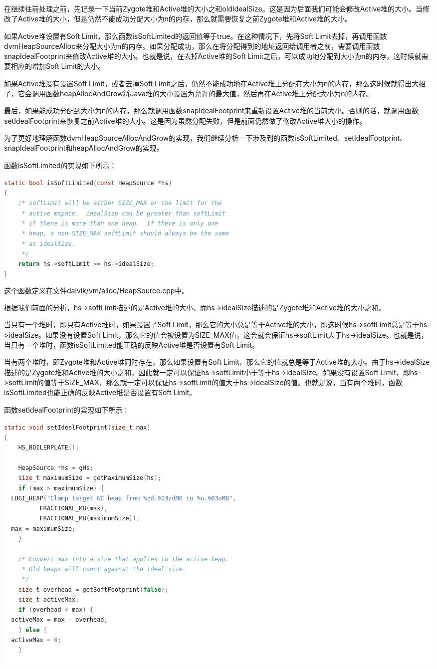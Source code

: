 在继续往前处理之前，先记录一下当前Zygote堆和Active堆的大小之和oldIdealSize。这是因为后面我们可能会修改Active堆的大小。当修改了Active堆的大小，但是仍然不能成功分配大小为n的内存，那么就需要恢复之前Zygote堆和Active堆的大小。

如果Active堆设置有Soft Limit，那么函数isSoftLimited的返回值等于true。在这种情况下，先将Soft Limit去掉，再调用函数dvmHeapSourceAlloc来分配大小为n的内存。如果分配成功，那么在将分配得到的地址返回给调用者之前，需要调用函数snapIdealFootprint来修改Active堆的大小。也就是说，在去掉Active堆的Soft Limit之后，可以成功地分配到大小为n的内存，这时候就需要相应的增加Soft Limit的大小。

如果Active堆没有设置Soft Limit，或者去掉Soft Limit之后，仍然不能成功地在Active堆上分配在大小为n的内存，那么这时候就得出大招了，它会调用函数heapAllocAndGrow将Java堆的大小设置为允许的最大值，然后再在Active堆上分配大小为n的内存。

最后，如果能成功分配到大小为n的内存，那么就调用函数snapIdealFootprint来重新设置Active堆的当前大小。否则的话，就调用函数setIdealFootprint来恢复之前Active堆的大小。这是因为虽然分配失败，但是前面仍然做了修改Active堆大小的操作。

为了更好地理解函数dvmHeapSourceAllocAndGrow的实现，我们继续分析一下涉及到的函数isSoftLimited、setIdealFootprint、snapIdealFootprint和heapAllocAndGrow的实现。

函数isSoftLimited的实现如下所示：

```c
static bool isSoftLimited(const HeapSource *hs)  
{  
    /* softLimit will be either SIZE_MAX or the limit for the 
     * active mspace.  idealSize can be greater than softLimit 
     * if there is more than one heap.  If there is only one 
     * heap, a non-SIZE_MAX softLimit should always be the same 
     * as idealSize. 
     */  
    return hs->softLimit <= hs->idealSize;  
}  
```
这个函数定义在文件dalvik/vm/alloc/HeapSource.cpp中。

根据我们前面的分析，hs->softLimit描述的是Active堆的大小，而hs->idealSize描述的是Zygote堆和Active堆的大小之和。

当只有一个堆时，即只有Active堆时，如果设置了Soft Limit，那么它的大小总是等于Active堆的大小，即这时候hs->softLimit总是等于hs->idealSize。如果没有设置Soft Limit，那么它的值会被设置为SIZE_MAX值，这会就会保证hs->softLimit大于hs->idealSize。也就是说，当只有一个堆时，函数isSoftLimited能正确的反映Active堆是否设置有Soft Limit。

当有两个堆时，即Zygote堆和Active堆同时存在，那么如果设置有Soft Limit，那么它的值就总是等于Active堆的大小。由于hs->idealSize描述的是Zygote堆和Active堆的大小之和，因此就一定可以保证hs->softLimit小于等于hs->idealSize。如果没有设置Soft Limit，即hs->softLimit的值等于SIZE_MAX，那么就一定可以保证hs->softLimit的值大于hs->idealSize的值。也就是说，当有两个堆时，函数isSoftLimited也能正确的反映Active堆是否设置有Soft Limit。

函数setIdealFootprint的实现如下所示：

```c
static void setIdealFootprint(size_t max)  
{  
    HS_BOILERPLATE();  
  
    HeapSource *hs = gHs;  
    size_t maximumSize = getMaximumSize(hs);  
    if (max > maximumSize) {  
  LOGI_HEAP("Clamp target GC heap from %zd.%03zdMB to %u.%03uMB",  
          FRACTIONAL_MB(max),  
          FRACTIONAL_MB(maximumSize));  
  max = maximumSize;  
    }  
  
    /* Convert max into a size that applies to the active heap. 
     * Old heaps will count against the ideal size. 
     */  
    size_t overhead = getSoftFootprint(false);  
    size_t activeMax;  
    if (overhead < max) {  
  activeMax = max - overhead;  
    } else {  
  activeMax = 0;  
    }  
  
```